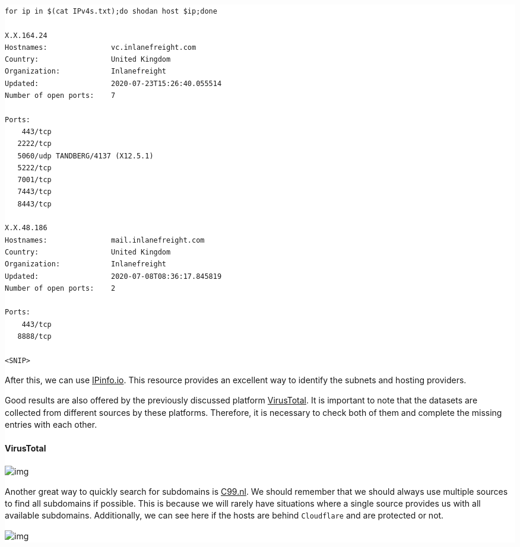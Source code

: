```shell
for ip in $(cat IPv4s.txt);do shodan host $ip;done

X.X.164.24
Hostnames:               vc.inlanefreight.com
Country:                 United Kingdom
Organization:            Inlanefreight
Updated:                 2020-07-23T15:26:40.055514
Number of open ports:    7

Ports:
    443/tcp
   2222/tcp
   5060/udp TANDBERG/4137 (X12.5.1)
   5222/tcp
   7001/tcp
   7443/tcp
   8443/tcp

X.X.48.186
Hostnames:               mail.inlanefreight.com
Country:                 United Kingdom
Organization:            Inlanefreight
Updated:                 2020-07-08T08:36:17.845819
Number of open ports:    2

Ports:
    443/tcp
   8888/tcp

<SNIP>

```

After this, we can use [IPinfo.io](https://ipinfo.io). This resource provides an excellent way to identify the subnets and hosting providers.

Good results are also offered by the previously discussed platform [VirusTotal](https://www.virustotal.com). It is important to note that the datasets are collected from different sources by these platforms. Therefore, it is necessary to check both of them and complete the missing entries with each other.

#### VirusTotal

![img](aRH7a8OAv3ci.png)

Another great way to quickly search for subdomains is [C99.nl](https://subdomainfinder.c99.nl/index.php). We should remember that we should always use multiple sources to find all subdomains if possible. This is because we will rarely have situations where a single source provides us with all available subdomains. Additionally, we can see here if the hosts are behind `Cloudflare` and are protected or not.

![img](E4SXgBkZtBXk.png)
